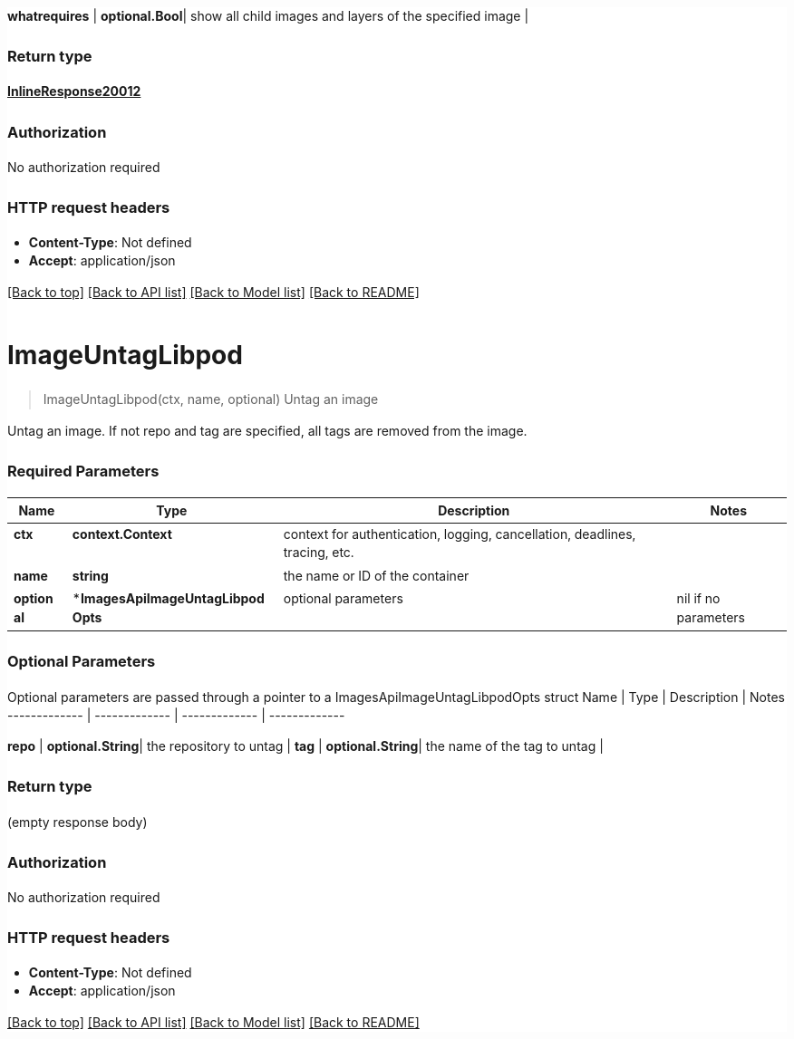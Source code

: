  **whatrequires** | **optional.Bool**| show all child images and layers of the specified image | 

### Return type

[**InlineResponse20012**](inline_response_200_12.md)

### Authorization

No authorization required

### HTTP request headers

 - **Content-Type**: Not defined
 - **Accept**: application/json

[[Back to top]](#) [[Back to API list]](../README.md#documentation-for-api-endpoints) [[Back to Model list]](../README.md#documentation-for-models) [[Back to README]](../README.md)

# **ImageUntagLibpod**
> ImageUntagLibpod(ctx, name, optional)
Untag an image

Untag an image. If not repo and tag are specified, all tags are removed from the image.

### Required Parameters

Name | Type | Description  | Notes
------------- | ------------- | ------------- | -------------
 **ctx** | **context.Context** | context for authentication, logging, cancellation, deadlines, tracing, etc.
  **name** | **string**| the name or ID of the container | 
 **optional** | ***ImagesApiImageUntagLibpodOpts** | optional parameters | nil if no parameters

### Optional Parameters
Optional parameters are passed through a pointer to a ImagesApiImageUntagLibpodOpts struct
Name | Type | Description  | Notes
------------- | ------------- | ------------- | -------------

 **repo** | **optional.String**| the repository to untag | 
 **tag** | **optional.String**| the name of the tag to untag | 

### Return type

 (empty response body)

### Authorization

No authorization required

### HTTP request headers

 - **Content-Type**: Not defined
 - **Accept**: application/json

[[Back to top]](#) [[Back to API list]](../README.md#documentation-for-api-endpoints) [[Back to Model list]](../README.md#documentation-for-models) [[Back to README]](../README.md)

